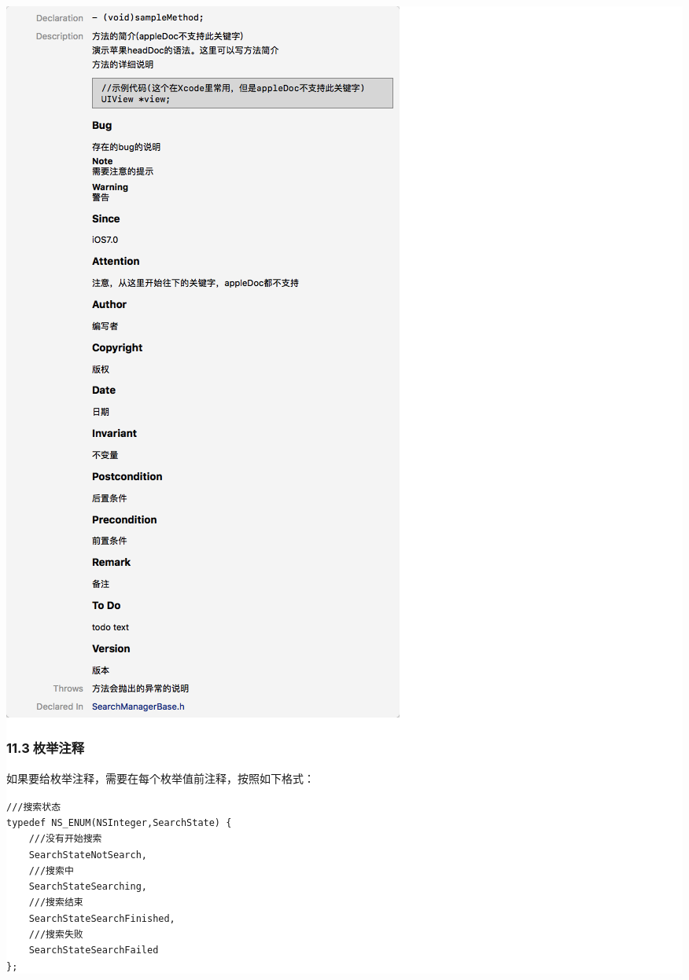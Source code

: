![](media/15338034038188.png)

### 11.3 枚举注释
如果要给枚举注释，需要在每个枚举值前注释，按照如下格式：

```objc
///搜索状态
typedef NS_ENUM(NSInteger,SearchState) {
    ///没有开始搜索
    SearchStateNotSearch,
    ///搜索中
    SearchStateSearching,
    ///搜索结束
    SearchStateSearchFinished,
    ///搜索失败
    SearchStateSearchFailed
};
```
